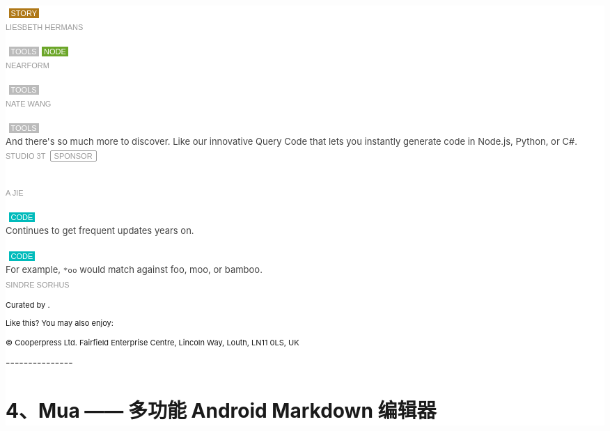 <p style="color: #f7df1e; margin-bottom: 14px; font-size: 16px; line-height: 18px"> <span style="font-size: 11px; padding: 1px 3px; text-transform: uppercase; background-color: #AF7817; color: #fff; font-weight: normal; font-family: verdana, arial, sans-serif">story</span><br><span style="color: #999999; font-weight: normal; font-size: 11px; line-height: 16px; text-transform: uppercase; font-family: verdana, arial, sans-serif">Liesbeth Hermans</span></p>
<p style="color: #f7df1e; margin-bottom: 14px; font-size: 16px; line-height: 18px"> <span style="font-size: 11px; padding: 1px 3px; text-transform: uppercase; background-color: #bbbbbb; color: #fff; font-weight: normal; font-family: verdana, arial, sans-serif">tools</span> <span style="font-size: 11px; padding: 1px 3px; text-transform: uppercase; background-color: #6ca629; color: #fff; font-weight: normal; font-family: verdana, arial, sans-serif">node</span><br><span style="color: #999999; font-weight: normal; font-size: 11px; line-height: 16px; text-transform: uppercase; font-family: verdana, arial, sans-serif">nearForm</span></p>
<p style="color: #f7df1e; margin-bottom: 14px; font-size: 16px; line-height: 18px"> <span style="font-size: 11px; padding: 1px 3px; text-transform: uppercase; background-color: #bbbbbb; color: #fff; font-weight: normal; font-family: verdana, arial, sans-serif">tools</span><br><span style="color: #999999; font-weight: normal; font-size: 11px; line-height: 16px; text-transform: uppercase; font-family: verdana, arial, sans-serif">Nate Wang</span></p>
<p style="color: #f7df1e; margin-bottom: 14px; font-size: 16px; line-height: 18px"> <span style="font-size: 11px; padding: 1px 3px; text-transform: uppercase; background-color: #bbbbbb; color: #fff; font-weight: normal; font-family: verdana, arial, sans-serif">tools</span> <br><span style="font-size: 13px; color: #444444; line-height: 19px">And there's so much more to discover. Like our innovative Query Code that lets you instantly generate code in Node.js, Python, or C#.</span><br><span style="color: #999999; font-weight: normal; font-size: 11px; line-height: 16px; text-transform: uppercase; font-family: verdana, arial, sans-serif">Studio 3T  <span style="border: 1px solid #999; border-radius: 2px; color: #999; font-size: 11px; font-weight: normal; padding: 1px 5px 1px 5px;">Sponsor</span></span></p>
<p style="color: #f7df1e; margin-bottom: 14px; font-size: 16px; line-height: 18px"></span><br><span style="color: #999999; font-weight: normal; font-size: 11px; line-height: 16px; text-transform: uppercase; font-family: verdana, arial, sans-serif">A Jie</span></p>
<p style="color: #f7df1e; margin-bottom: 14px; font-size: 16px; line-height: 18px"> <span style="font-size: 11px; padding: 1px 3px; text-transform: uppercase; background-color: #00bbbb; color: #fff; font-weight: normal; font-family: verdana, arial, sans-serif">code</span> <br><span style="font-size: 13px; color: #444444; line-height: 19px">Continues to get frequent updates years on.</span><br><span style="color: #999999; font-weight: normal; font-size: 11px; line-height: 16px; text-transform: uppercase; font-family: verdana, arial, sans-serif"></span></p>
<p style="color: #f7df1e; margin-bottom: 14px; font-size: 16px; line-height: 18px"> <span style="font-size: 11px; padding: 1px 3px; text-transform: uppercase; background-color: #00bbbb; color: #fff; font-weight: normal; font-family: verdana, arial, sans-serif">code</span> <br><span style="font-size: 13px; color: #444444; line-height: 19px">For example, <code>*oo</code> would match against foo, moo, or bamboo.</span><br><span style="color: #999999; font-weight: normal; font-size: 11px; line-height: 16px; text-transform: uppercase; font-family: verdana, arial, sans-serif">Sindre Sorhus</span></p>
</td></tr>
<tr><td bgcolor="#f4f4f4" style="font-family: verdana, helvetica, arial, sans-serif; text-align: left; padding-top: 12px; padding-left: 12px; padding-right: 12px; padding-bottom: 12px" class="noarchive">
<p style="line-height: 15px; font-size: 11px; margin-top: 0">Curated by .</p>
<p style="line-height: 15px; font-size: 11px; margin-top: 0">Like this? You may also enjoy: </p>
<p style="font-size: 13px"></p>
<p style="font-size: 11px; line-height: 15px">© Cooperpress Ltd. Fairfield Enterprise Centre, Lincoln Way, Louth, LN11 0LS, UK</p>
</td></tr>
</table>
</td></tr></table>
---------------
<h1 id="#title_3" >4、Mua —— 多功能 Android Markdown 编辑器</h1>
